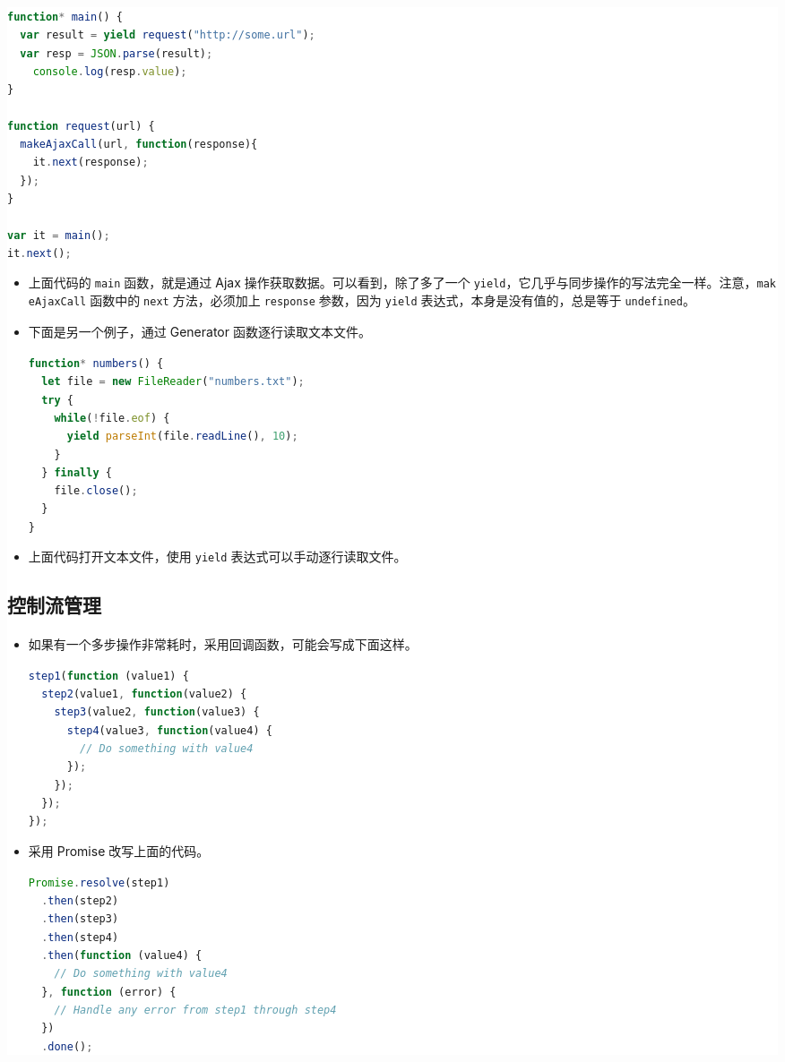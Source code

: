   ```javascript
  function* main() {
    var result = yield request("http://some.url");
    var resp = JSON.parse(result);
      console.log(resp.value);
  }
  
  function request(url) {
    makeAjaxCall(url, function(response){
      it.next(response);
    });
  }
  
  var it = main();
  it.next();
  ```

- 上面代码的 `main` 函数，就是通过 Ajax 操作获取数据。可以看到，除了多了一个 `yield`，它几乎与同步操作的写法完全一样。注意，`makeAjaxCall` 函数中的 `next` 方法，必须加上 `response` 参数，因为 `yield` 表达式，本身是没有值的，总是等于 `undefined`。
- 下面是另一个例子，通过 Generator 函数逐行读取文本文件。

  ```javascript
  function* numbers() {
    let file = new FileReader("numbers.txt");
    try {
      while(!file.eof) {
        yield parseInt(file.readLine(), 10);
      }
    } finally {
      file.close();
    }
  }
  ```

- 上面代码打开文本文件，使用 `yield` 表达式可以手动逐行读取文件。

## 控制流管理

- 如果有一个多步操作非常耗时，采用回调函数，可能会写成下面这样。

  ```javascript
  step1(function (value1) {
    step2(value1, function(value2) {
      step3(value2, function(value3) {
        step4(value3, function(value4) {
          // Do something with value4
        });
      });
    });
  });
  ```

- 采用 Promise 改写上面的代码。

  ```javascript
  Promise.resolve(step1)
    .then(step2)
    .then(step3)
    .then(step4)
    .then(function (value4) {
      // Do something with value4
    }, function (error) {
      // Handle any error from step1 through step4
    })
    .done();
  ```
